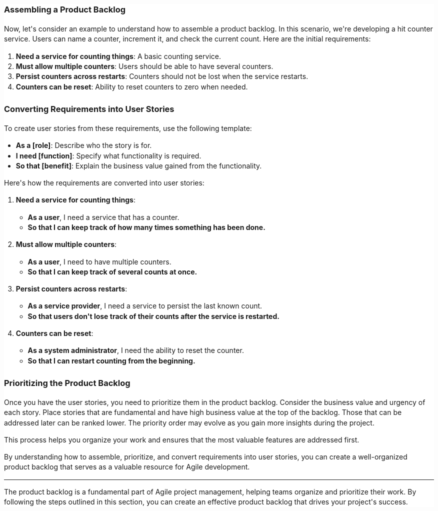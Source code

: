 ### Assembling a Product Backlog

Now, let's consider an example to understand how to assemble a product backlog. In this scenario, we're developing a hit counter service. Users can name a counter, increment it, and check the current count. Here are the initial requirements:

1. **Need a service for counting things**: A basic counting service.
2. **Must allow multiple counters**: Users should be able to have several counters.
3. **Persist counters across restarts**: Counters should not be lost when the service restarts.
4. **Counters can be reset**: Ability to reset counters to zero when needed.

### Converting Requirements into User Stories

To create user stories from these requirements, use the following template:

- **As a [role]**: Describe who the story is for.
- **I need [function]**: Specify what functionality is required.
- **So that [benefit]**: Explain the business value gained from the functionality.

Here's how the requirements are converted into user stories:

1. **Need a service for counting things**:
   - **As a user**, I need a service that has a counter.
   - **So that I can keep track of how many times something has been done.**

2. **Must allow multiple counters**:
   - **As a user**, I need to have multiple counters.
   - **So that I can keep track of several counts at once.**

3. **Persist counters across restarts**:
   - **As a service provider**, I need a service to persist the last known count.
   - **So that users don't lose track of their counts after the service is restarted.**

4. **Counters can be reset**:
   - **As a system administrator**, I need the ability to reset the counter.
   - **So that I can restart counting from the beginning.**

### Prioritizing the Product Backlog

Once you have the user stories, you need to prioritize them in the product backlog. Consider the business value and urgency of each story. Place stories that are fundamental and have high business value at the top of the backlog. Those that can be addressed later can be ranked lower. The priority order may evolve as you gain more insights during the project.

This process helps you organize your work and ensures that the most valuable features are addressed first.

By understanding how to assemble, prioritize, and convert requirements into user stories, you can create a well-organized product backlog that serves as a valuable resource for Agile development.

---

The product backlog is a fundamental part of Agile project management, helping teams organize and prioritize their work. By following the steps outlined in this section, you can create an effective product backlog that drives your project's success.
